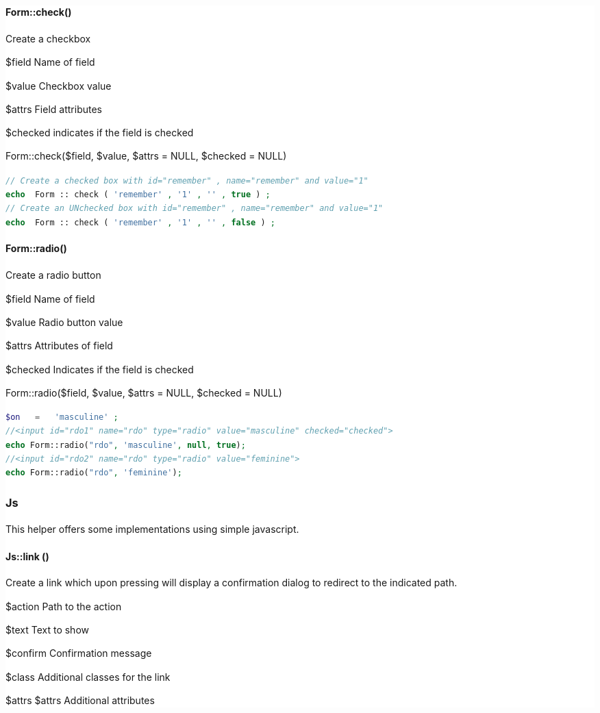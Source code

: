 #### Form::check()

Create a checkbox

$field Name of field

$value Checkbox value

$attrs Field attributes

$checked indicates if the field is checked

Form::check($field, $value, $attrs = NULL, $checked = NULL)

```php
// Create a checked box with id="remember" , name="remember" and value="1"
echo  Form :: check ( 'remember' , '1' , '' , true ) ;  
// Create an UNchecked box with id="remember" , name="remember" and value="1"
echo  Form :: check ( 'remember' , '1' , '' , false ) ;     
```

#### Form::radio()

Create a radio button

$field Name of field

$value Radio button value

$attrs Attributes of field

$checked Indicates if the field is checked

Form::radio($field, $value, $attrs = NULL, $checked = NULL)

```php
$on   =   'masculine' ;
//<input id="rdo1" name="rdo" type="radio" value="masculine" checked="checked">
echo Form::radio("rdo", 'masculine', null, true);  
//<input id="rdo2" name="rdo" type="radio" value="feminine">  
echo Form::radio("rdo", 'feminine');
```

### Js

This helper offers some implementations using simple javascript.

#### Js::link ()

Create a link which upon pressing will display a confirmation dialog to redirect to the indicated path.

$action Path to the action

$text Text to show

$confirm Confirmation message

$class Additional classes for the link

$attrs $attrs Additional attributes
